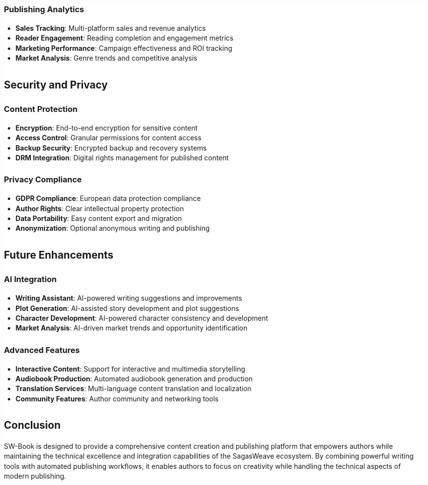 ### Publishing Analytics
- **Sales Tracking**: Multi-platform sales and revenue analytics
- **Reader Engagement**: Reading completion and engagement metrics
- **Marketing Performance**: Campaign effectiveness and ROI tracking
- **Market Analysis**: Genre trends and competitive analysis

## Security and Privacy

### Content Protection
- **Encryption**: End-to-end encryption for sensitive content
- **Access Control**: Granular permissions for content access
- **Backup Security**: Encrypted backup and recovery systems
- **DRM Integration**: Digital rights management for published content

### Privacy Compliance
- **GDPR Compliance**: European data protection compliance
- **Author Rights**: Clear intellectual property protection
- **Data Portability**: Easy content export and migration
- **Anonymization**: Optional anonymous writing and publishing

## Future Enhancements

### AI Integration
- **Writing Assistant**: AI-powered writing suggestions and improvements
- **Plot Generation**: AI-assisted story development and plot suggestions
- **Character Development**: AI-powered character consistency and development
- **Market Analysis**: AI-driven market trends and opportunity identification

### Advanced Features
- **Interactive Content**: Support for interactive and multimedia storytelling
- **Audiobook Production**: Automated audiobook generation and production
- **Translation Services**: Multi-language content translation and localization
- **Community Features**: Author community and networking tools

## Conclusion

SW-Book is designed to provide a comprehensive content creation and publishing platform that empowers authors while maintaining the technical excellence and integration capabilities of the SagasWeave ecosystem. By combining powerful writing tools with automated publishing workflows, it enables authors to focus on creativity while handling the technical aspects of modern publishing.